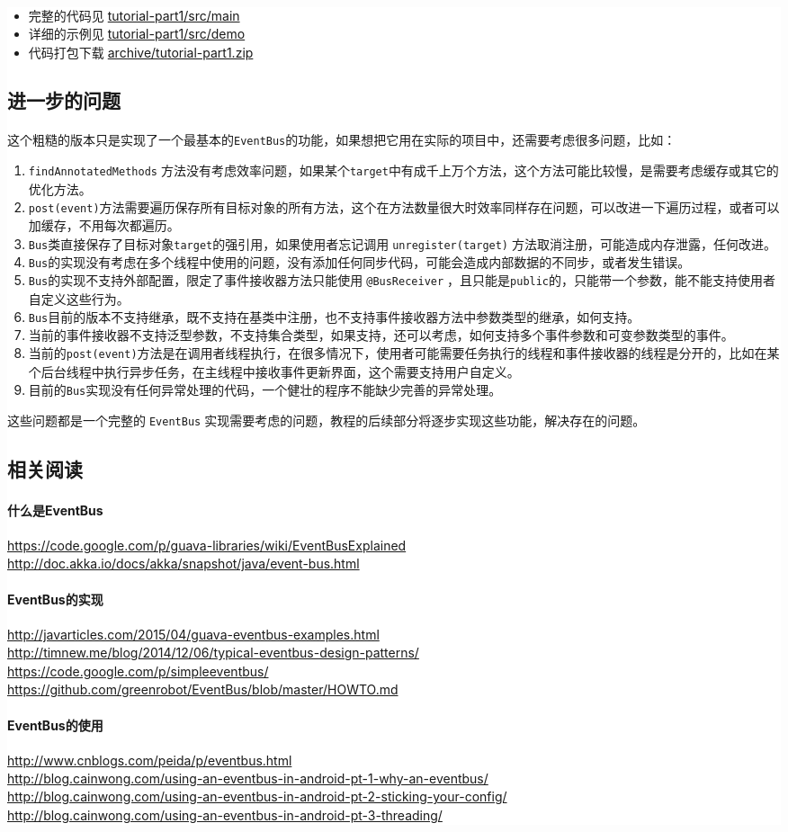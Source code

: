 * 完整的代码见 [tutorial-part1/src/main](https://github.com/mcxiaoke/xBus/tree/tutorial-part1/src/main/com/mcxiaoke/bus)
* 详细的示例见 [tutorial-part1/src/demo](https://github.com/mcxiaoke/xBus/tree/tutorial-part1/src/demo/com/mcxiaoke/bus/demo)
* 代码打包下载 [archive/tutorial-part1.zip](https://github.com/mcxiaoke/xBus/archive/tutorial-part1.zip)

## 进一步的问题

这个粗糙的版本只是实现了一个最基本的`EventBus`的功能，如果想把它用在实际的项目中，还需要考虑很多问题，比如：

1.  `findAnnotatedMethods` 方法没有考虑效率问题，如果某个`target`中有成千上万个方法，这个方法可能比较慢，是需要考虑缓存或其它的优化方法。
2. `post(event)`方法需要遍历保存所有目标对象的所有方法，这个在方法数量很大时效率同样存在问题，可以改进一下遍历过程，或者可以加缓存，不用每次都遍历。
3. `Bus`类直接保存了目标对象`target`的强引用，如果使用者忘记调用 `unregister(target)` 方法取消注册，可能造成内存泄露，任何改进。
4. `Bus`的实现没有考虑在多个线程中使用的问题，没有添加任何同步代码，可能会造成内部数据的不同步，或者发生错误。
5. `Bus`的实现不支持外部配置，限定了事件接收器方法只能使用 `@BusReceiver` ，且只能是`public`的，只能带一个参数，能不能支持使用者自定义这些行为。
6. `Bus`目前的版本不支持继承，既不支持在基类中注册，也不支持事件接收器方法中参数类型的继承，如何支持。
7. 当前的事件接收器不支持泛型参数，不支持集合类型，如果支持，还可以考虑，如何支持多个事件参数和可变参数类型的事件。
8. 当前的`post(event)`方法是在调用者线程执行，在很多情况下，使用者可能需要任务执行的线程和事件接收器的线程是分开的，比如在某个后台线程中执行异步任务，在主线程中接收事件更新界面，这个需要支持用户自定义。
9. 目前的`Bus`实现没有任何异常处理的代码，一个健壮的程序不能缺少完善的异常处理。


这些问题都是一个完整的 `EventBus` 实现需要考虑的问题，教程的后续部分将逐步实现这些功能，解决存在的问题。

## 相关阅读

#### 什么是EventBus
<https://code.google.com/p/guava-libraries/wiki/EventBusExplained>  
<http://doc.akka.io/docs/akka/snapshot/java/event-bus.html>  

#### EventBus的实现
<http://javarticles.com/2015/04/guava-eventbus-examples.html>  
<http://timnew.me/blog/2014/12/06/typical-eventbus-design-patterns/>  
<https://code.google.com/p/simpleeventbus/>  
<https://github.com/greenrobot/EventBus/blob/master/HOWTO.md>  

#### EventBus的使用
<http://www.cnblogs.com/peida/p/eventbus.html>  
<http://blog.cainwong.com/using-an-eventbus-in-android-pt-1-why-an-eventbus/>  
<http://blog.cainwong.com/using-an-eventbus-in-android-pt-2-sticking-your-config/>  
<http://blog.cainwong.com/using-an-eventbus-in-android-pt-3-threading/>  
